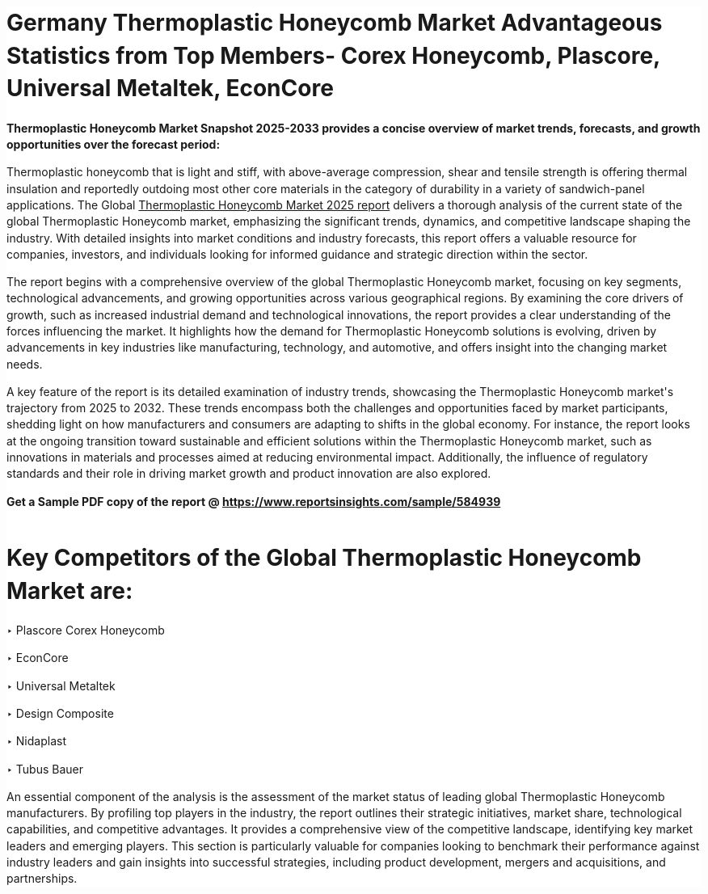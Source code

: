 # Germany Thermoplastic Honeycomb Market Advantageous Statistics from Top Members- Corex Honeycomb, Plascore,  Universal Metaltek,  EconCore

<strong>Thermoplastic Honeycomb Market Snapshot 2025-2033 provides a concise overview of market trends, forecasts, and growth opportunities over the forecast period:</strong>

Thermoplastic honeycomb that is light and stiff, with above-average compression, shear and tensile strength is offering thermal insulation and reportedly outdoing most other core materials in the category of durability in a variety of sandwich-panel applications. The Global <a href=https://www.reportsinsights.com/sample/584939>Thermoplastic Honeycomb Market 2025 report</a> delivers a thorough analysis of the current state of the global Thermoplastic Honeycomb market, emphasizing the significant trends, dynamics, and competitive landscape shaping the industry. With detailed insights into market conditions and industry forecasts, this report offers a valuable resource for companies, investors, and individuals looking for informed guidance and strategic direction within the sector.

The report begins with a comprehensive overview of the global Thermoplastic Honeycomb market, focusing on key segments, technological advancements, and growing opportunities across various geographical regions. By examining the core drivers of growth, such as increased industrial demand and technological innovations, the report provides a clear understanding of the forces influencing the market. It highlights how the demand for Thermoplastic Honeycomb solutions is evolving, driven by advancements in key industries like manufacturing, technology, and automotive, and offers insight into the changing market needs.

A key feature of the report is its detailed examination of industry trends, showcasing the Thermoplastic Honeycomb market's trajectory from 2025 to 2032. These trends encompass both the challenges and opportunities faced by market participants, shedding light on how manufacturers and consumers are adapting to shifts in the global economy. For instance, the report looks at the ongoing transition toward sustainable and efficient solutions within the Thermoplastic Honeycomb market, such as innovations in materials and processes aimed at reducing environmental impact. Additionally, the influence of regulatory standards and their role in driving market growth and product innovation are also explored.

<strong>Get a Sample PDF copy of the report @ <a href=https://www.reportsinsights.com/sample/584939>https://www.reportsinsights.com/sample/584939</a></strong>

# <strong>Key Competitors of the Global Thermoplastic Honeycomb Market are:</strong>

‣ Plascore Corex Honeycomb

‣ EconCore

‣ Universal Metaltek

‣ Design Composite

‣ Nidaplast

‣ Tubus Bauer

An essential component of the analysis is the assessment of the market status of leading global Thermoplastic Honeycomb manufacturers. By profiling top players in the industry, the report outlines their strategic initiatives, market share, technological capabilities, and competitive advantages. It provides a comprehensive view of the competitive landscape, identifying key market leaders and emerging players. This section is particularly valuable for companies looking to benchmark their performance against industry leaders and gain insights into successful strategies, including product development, mergers and acquisitions, and partnerships.

